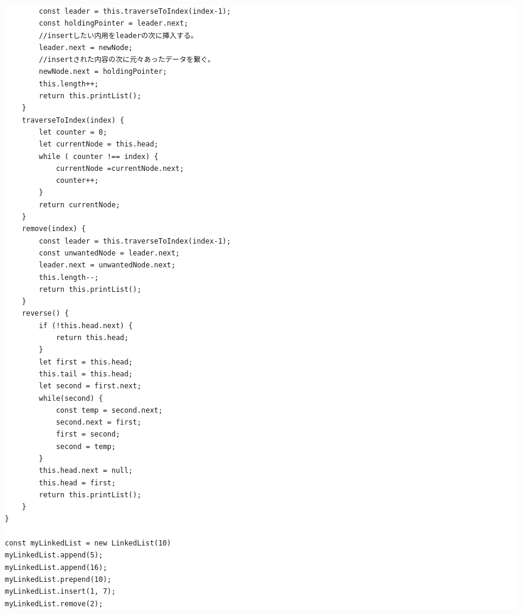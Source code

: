 ```
        const leader = this.traverseToIndex(index-1);
        const holdingPointer = leader.next;
        //insertしたい内用をleaderの次に挿入する。
        leader.next = newNode;
        //insertされた内容の次に元々あったデータを繋ぐ。
        newNode.next = holdingPointer;
        this.length++;
        return this.printList();
    }
    traverseToIndex(index) {
        let counter = 0;
        let currentNode = this.head;
        while ( counter !== index) {
            currentNode =currentNode.next;
            counter++;
        }
        return currentNode;
    }
    remove(index) {
        const leader = this.traverseToIndex(index-1);
        const unwantedNode = leader.next;
        leader.next = unwantedNode.next;
        this.length--;
        return this.printList();
    }
    reverse() {
        if (!this.head.next) {
            return this.head;
        }
        let first = this.head;
        this.tail = this.head;
        let second = first.next;
        while(second) {
            const temp = second.next;
            second.next = first;
            first = second;
            second = temp;
        }
        this.head.next = null;
        this.head = first;
        return this.printList();
    }
}

const myLinkedList = new LinkedList(10)
myLinkedList.append(5);
myLinkedList.append(16);
myLinkedList.prepend(10);
myLinkedList.insert(1, 7);
myLinkedList.remove(2);
```
